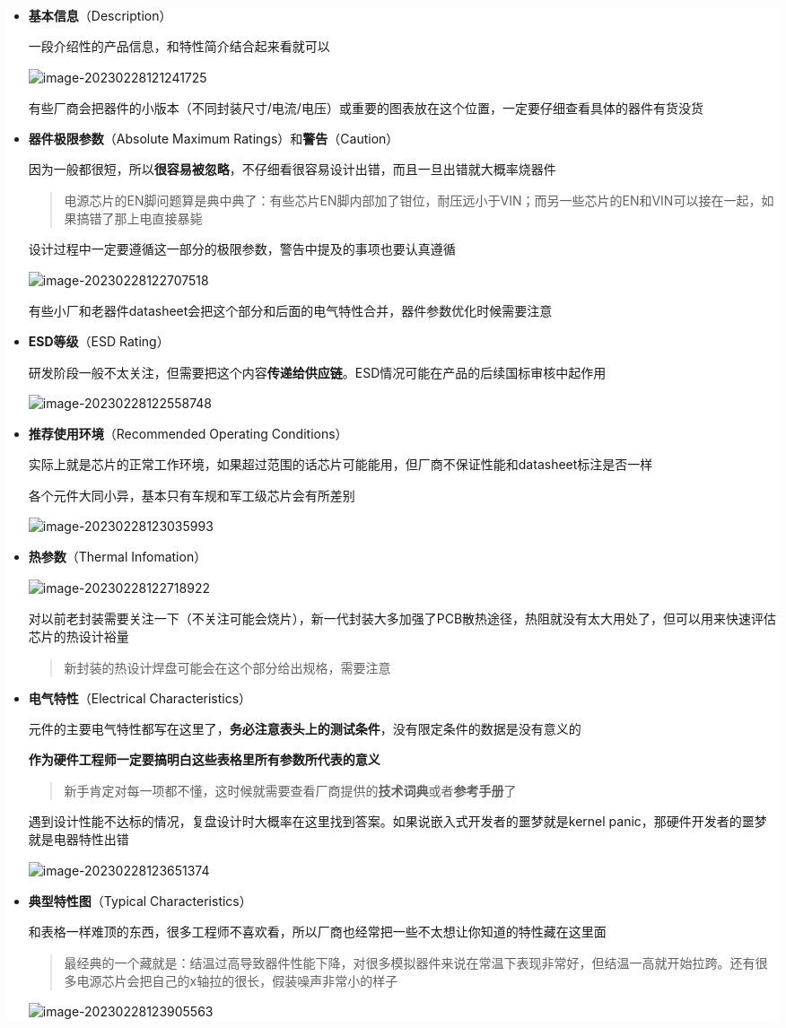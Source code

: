 * **基本信息**（Description）

    一段介绍性的产品信息，和特性简介结合起来看就可以

    ![image-20230228121241725](看datasheet从入门到入坟.assets/image-20230228121241725.png)

    有些厂商会把器件的小版本（不同封装尺寸/电流/电压）或重要的图表放在这个位置，一定要仔细查看具体的器件有货没货

* **器件极限参数**（Absolute Maximum Ratings）和**警告**（Caution）

    因为一般都很短，所以**很容易被忽略**，不仔细看很容易设计出错，而且一旦出错就大概率烧器件

    > 电源芯片的EN脚问题算是典中典了：有些芯片EN脚内部加了钳位，耐压远小于VIN；而另一些芯片的EN和VIN可以接在一起，如果搞错了那上电直接暴毙

    设计过程中一定要遵循这一部分的极限参数，警告中提及的事项也要认真遵循

    ![image-20230228122707518](看datasheet从入门到入坟.assets/image-20230228122707518.png)

    有些小厂和老器件datasheet会把这个部分和后面的电气特性合并，器件参数优化时候需要注意

* **ESD等级**（ESD Rating）

    研发阶段一般不太关注，但需要把这个内容**传递给供应链**。ESD情况可能在产品的后续国标审核中起作用

    ![image-20230228122558748](看datasheet从入门到入坟.assets/image-20230228122558748.png)

* **推荐使用环境**（Recommended Operating Conditions）

    实际上就是芯片的正常工作环境，如果超过范围的话芯片可能能用，但厂商不保证性能和datasheet标注是否一样

    各个元件大同小异，基本只有车规和军工级芯片会有所差别

    ![image-20230228123035993](看datasheet从入门到入坟.assets/image-20230228123035993.png)

* **热参数**（Thermal Infomation）

    ![image-20230228122718922](看datasheet从入门到入坟.assets/image-20230228122718922.png)

    对以前老封装需要关注一下（不关注可能会烧片），新一代封装大多加强了PCB散热途径，热阻就没有太大用处了，但可以用来快速评估芯片的热设计裕量

    > 新封装的热设计焊盘可能会在这个部分给出规格，需要注意

* **电气特性**（Electrical Characteristics）

    元件的主要电气特性都写在这里了，**务必注意表头上的测试条件**，没有限定条件的数据是没有意义的

    **作为硬件工程师一定要搞明白这些表格里所有参数所代表的意义**

    > 新手肯定对每一项都不懂，这时候就需要查看厂商提供的**技术词典**或者**参考手册**了

    遇到设计性能不达标的情况，复盘设计时大概率在这里找到答案。如果说嵌入式开发者的噩梦就是kernel panic，那硬件开发者的噩梦就是电器特性出错

    ![image-20230228123651374](看datasheet从入门到入坟.assets/image-20230228123651374.png)

* **典型特性图**（Typical Characteristics）

    和表格一样难顶的东西，很多工程师不喜欢看，所以厂商也经常把一些不太想让你知道的特性藏在这里面

    > 最经典的一个藏就是：结温过高导致器件性能下降，对很多模拟器件来说在常温下表现非常好，但结温一高就开始拉跨。还有很多电源芯片会把自己的x轴拉的很长，假装噪声非常小的样子

    ![image-20230228123905563](看datasheet从入门到入坟.assets/image-20230228123905563.png)
